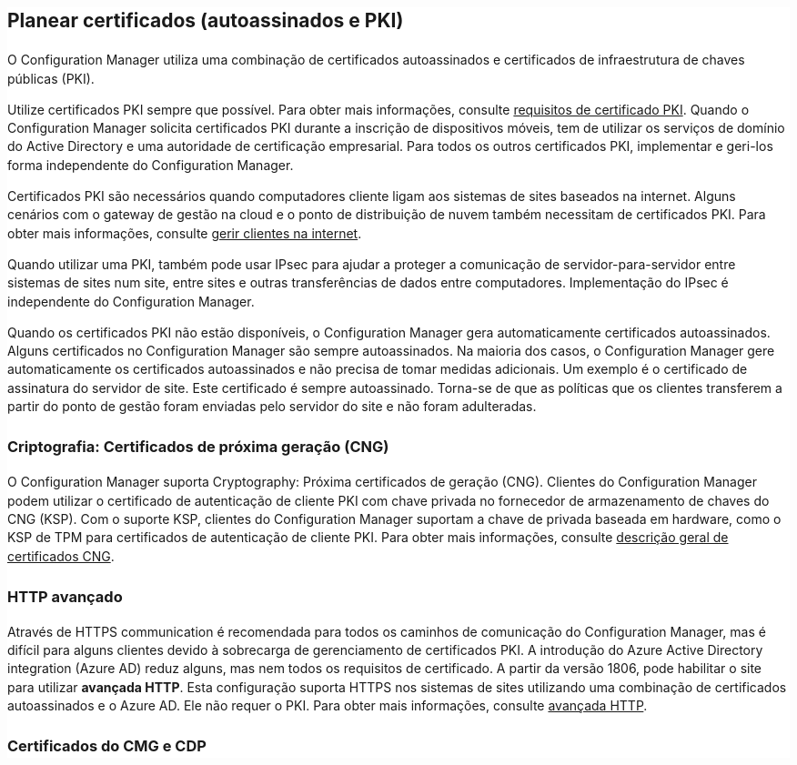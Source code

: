 

##  <a name="BKMK_PlanningForCertificates"></a> Planear certificados (autoassinados e PKI)  

 O Configuration Manager utiliza uma combinação de certificados autoassinados e certificados de infraestrutura de chaves públicas (PKI).  

 Utilize certificados PKI sempre que possível. Para obter mais informações, consulte [requisitos de certificado PKI](/sccm/core/plan-design/network/pki-certificate-requirements). Quando o Configuration Manager solicita certificados PKI durante a inscrição de dispositivos móveis, tem de utilizar os serviços de domínio do Active Directory e uma autoridade de certificação empresarial. Para todos os outros certificados PKI, implementar e geri-los forma independente do Configuration Manager. 

 Certificados PKI são necessários quando computadores cliente ligam aos sistemas de sites baseados na internet. Alguns cenários com o gateway de gestão na cloud e o ponto de distribuição de nuvem também necessitam de certificados PKI. Para obter mais informações, consulte [gerir clientes na internet](/sccm/core/clients/manage/manage-clients-internet).

 Quando utilizar uma PKI, também pode usar IPsec para ajudar a proteger a comunicação de servidor-para-servidor entre sistemas de sites num site, entre sites e outras transferências de dados entre computadores. Implementação do IPsec é independente do Configuration Manager.  

 Quando os certificados PKI não estão disponíveis, o Configuration Manager gera automaticamente certificados autoassinados. Alguns certificados no Configuration Manager são sempre autoassinados. Na maioria dos casos, o Configuration Manager gere automaticamente os certificados autoassinados e não precisa de tomar medidas adicionais. Um exemplo é o certificado de assinatura do servidor de site. Este certificado é sempre autoassinado. Torna-se de que as políticas que os clientes transferem a partir do ponto de gestão foram enviadas pelo servidor do site e não foram adulteradas.  


### <a name="bkmk_plan-cng"></a> Criptografia: Certificados de próxima geração (CNG)  

 O Configuration Manager suporta Cryptography: Próxima certificados de geração (CNG). Clientes do Configuration Manager podem utilizar o certificado de autenticação de cliente PKI com chave privada no fornecedor de armazenamento de chaves do CNG (KSP). Com o suporte KSP, clientes do Configuration Manager suportam a chave de privada baseada em hardware, como o KSP de TPM para certificados de autenticação de cliente PKI. Para obter mais informações, consulte [descrição geral de certificados CNG](/sccm/core/plan-design/network/cng-certificates-overview).


### <a name="bkmk_plan-ehttp"></a> HTTP avançado  

 Através de HTTPS communication é recomendada para todos os caminhos de comunicação do Configuration Manager, mas é difícil para alguns clientes devido à sobrecarga de gerenciamento de certificados PKI. A introdução do Azure Active Directory integration (Azure AD) reduz alguns, mas nem todos os requisitos de certificado. A partir da versão 1806, pode habilitar o site para utilizar **avançada HTTP**. Esta configuração suporta HTTPS nos sistemas de sites utilizando uma combinação de certificados autoassinados e o Azure AD. Ele não requer o PKI. Para obter mais informações, consulte [avançada HTTP](/sccm/core/plan-design/hierarchy/enhanced-http).  


### <a name="bkmk_plan-cmgcdp"></a> Certificados do CMG e CDP
